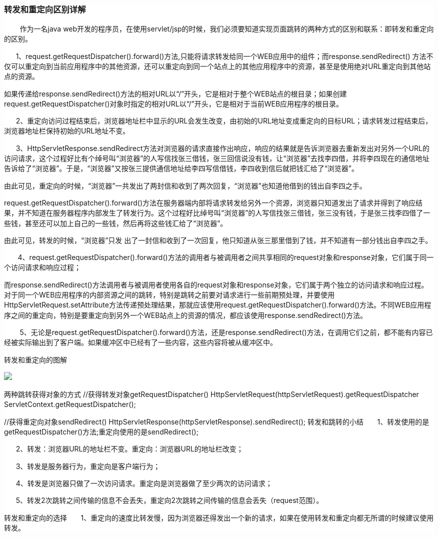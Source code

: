 



### 转发和重定向区别详解

        作为一名java web开发的程序员，在使用servlet/jsp的时候，我们必须要知道实现页面跳转的两种方式的区别和联系：即转发和重定向的区别。

      1、request.getRequestDispatcher().forward()方法,只能将请求转发给同一个WEB应用中的组件；而response.sendRedirect() 方法不仅可以重定向到当前应用程序中的其他资源，还可以重定向到同一个站点上的其他应用程序中的资源，甚至是使用绝对URL重定向到其他站点的资源。

如果传递给response.sendRedirect()方法的相对URL以“/”开头，它是相对于整个WEB站点的根目录；如果创建request.getRequestDispatcher()对象时指定的相对URL以“/”开头，它是相对于当前WEB应用程序的根目录。

      2、重定向访问过程结束后，浏览器地址栏中显示的URL会发生改变，由初始的URL地址变成重定向的目标URL；请求转发过程结束后，浏览器地址栏保持初始的URL地址不变。

      3、HttpServletResponse.sendRedirect方法对浏览器的请求直接作出响应，响应的结果就是告诉浏览器去重新发出对另外一个URL的访问请求，这个过程好比有个绰号叫“浏览器”的人写信找张三借钱，张三回信说没有钱，让“浏览器”去找李四借，并将李四现在的通信地址告诉给了“浏览器”。于是，“浏览器”又按张三提供通信地址给李四写信借钱，李四收到信后就把钱汇给了“浏览器”。

由此可见，重定向的时候，“浏览器”一共发出了两封信和收到了两次回复，“浏览器”也知道他借到的钱出自李四之手。

request.getRequestDispatcher().forward()方法在服务器端内部将请求转发给另外一个资源，浏览器只知道发出了请求并得到了响应结果，并不知道在服务器程序内部发生了转发行为。这个过程好比绰号叫“浏览器”的人写信找张三借钱，张三没有钱，于是张三找李四借了一些钱，甚至还可以加上自己的一些钱，然后再将这些钱汇给了“浏览器”。

由此可见，转发的时候，“浏览器”只发 出了一封信和收到了一次回复，他只知道从张三那里借到了钱，并不知道有一部分钱出自李四之手。

       4、request.getRequestDispatcher().forward()方法的调用者与被调用者之间共享相同的request对象和response对象，它们属于同一个访问请求和响应过程；

而response.sendRedirect()方法调用者与被调用者使用各自的request对象和response对象，它们属于两个独立的访问请求和响应过程。对于同一个WEB应用程序的内部资源之间的跳转，特别是跳转之前要对请求进行一些前期预处理，并要使用HttpServletRequest.setAttribute方法传递预处理结果，那就应该使用request.getRequestDispatcher().forward()方法。不同WEB应用程序之间的重定向，特别是要重定向到另外一个WEB站点上的资源的情况，都应该使用response.sendRedirect()方法。

        5、无论是request.getRequestDispatcher().forward()方法，还是response.sendRedirect()方法，在调用它们之前，都不能有内容已经被实际输出到了客户端。如果缓冲区中已经有了一些内容，这些内容将被从缓冲区中。



转发和重定向的图解

![](images\1.png)

两种跳转获得对象的方式
//获得转发对象getRequestDispatcher()
HttpServletRequest(httpServletRequest).getRequestDispatcher
ServletContext.getRequestDispatcher();

//获得重定向对象sendRedirect()
HttpServletResponse(httpServletResponse).sendRedirect();
转发和跳转的小结
      1、转发使用的是getRequestDispatcher()方法;重定向使用的是sendRedirect();

      2、转发：浏览器URL的地址栏不变。重定向：浏览器URL的地址栏改变；

      3、转发是服务器行为，重定向是客户端行为；

      4、转发是浏览器只做了一次访问请求。重定向是浏览器做了至少两次的访问请求；

      5、转发2次跳转之间传输的信息不会丢失，重定向2次跳转之间传输的信息会丢失（request范围）。

转发和重定向的选择
      1、重定向的速度比转发慢，因为浏览器还得发出一个新的请求，如果在使用转发和重定向都无所谓的时候建议使用转发。

